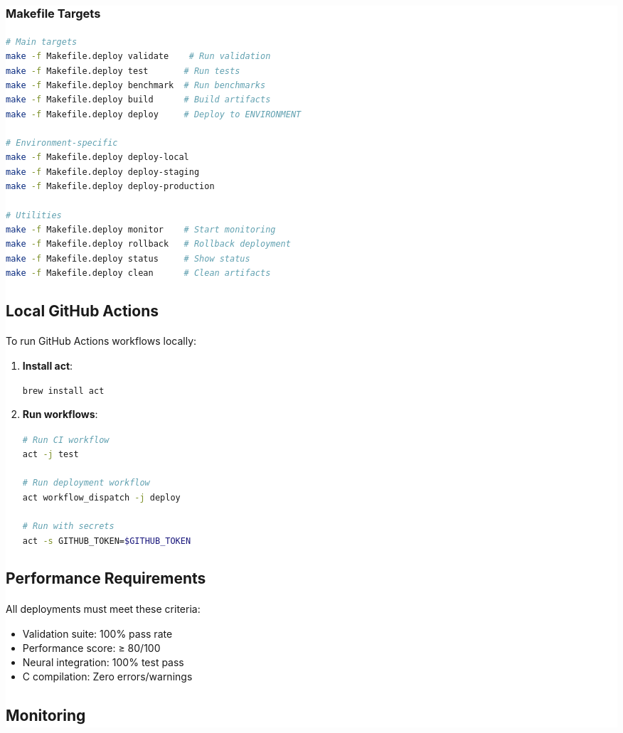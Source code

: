 ### Makefile Targets

```bash
# Main targets
make -f Makefile.deploy validate    # Run validation
make -f Makefile.deploy test       # Run tests
make -f Makefile.deploy benchmark  # Run benchmarks
make -f Makefile.deploy build      # Build artifacts
make -f Makefile.deploy deploy     # Deploy to ENVIRONMENT

# Environment-specific
make -f Makefile.deploy deploy-local
make -f Makefile.deploy deploy-staging
make -f Makefile.deploy deploy-production

# Utilities
make -f Makefile.deploy monitor    # Start monitoring
make -f Makefile.deploy rollback   # Rollback deployment
make -f Makefile.deploy status     # Show status
make -f Makefile.deploy clean      # Clean artifacts
```

## Local GitHub Actions

To run GitHub Actions workflows locally:

1. **Install act**:
   ```bash
   brew install act
   ```

2. **Run workflows**:
   ```bash
   # Run CI workflow
   act -j test
   
   # Run deployment workflow
   act workflow_dispatch -j deploy
   
   # Run with secrets
   act -s GITHUB_TOKEN=$GITHUB_TOKEN
   ```

## Performance Requirements

All deployments must meet these criteria:
- Validation suite: 100% pass rate
- Performance score: ≥ 80/100
- Neural integration: 100% test pass
- C compilation: Zero errors/warnings

## Monitoring
